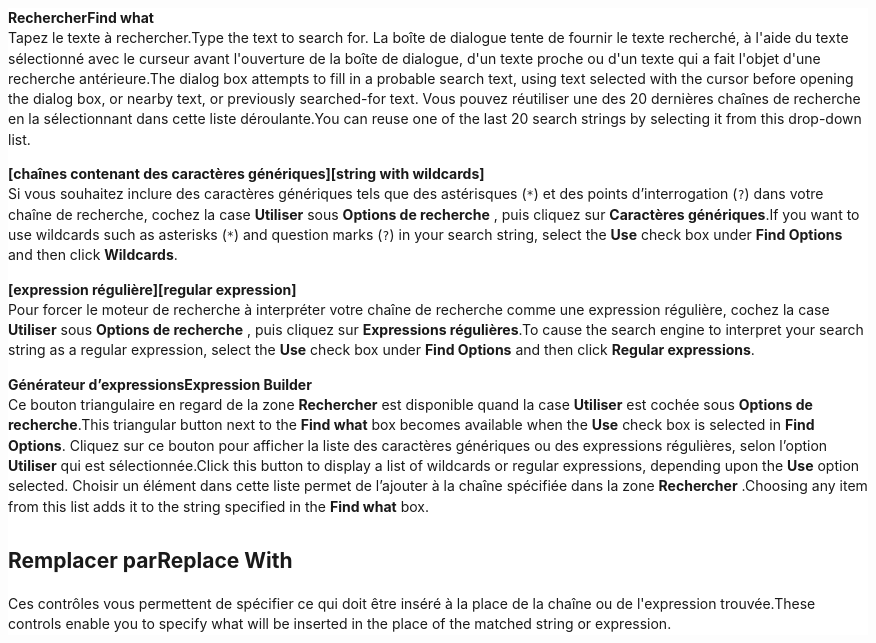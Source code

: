 <span data-ttu-id="d9899-108">**Rechercher**</span><span class="sxs-lookup"><span data-stu-id="d9899-108">**Find what**</span></span>  
 <span data-ttu-id="d9899-109">Tapez le texte à rechercher.</span><span class="sxs-lookup"><span data-stu-id="d9899-109">Type the text to search for.</span></span> <span data-ttu-id="d9899-110">La boîte de dialogue tente de fournir le texte recherché, à l'aide du texte sélectionné avec le curseur avant l'ouverture de la boîte de dialogue, d'un texte proche ou d'un texte qui a fait l'objet d'une recherche antérieure.</span><span class="sxs-lookup"><span data-stu-id="d9899-110">The dialog box attempts to fill in a probable search text, using text selected with the cursor before opening the dialog box, or nearby text, or previously searched-for text.</span></span> <span data-ttu-id="d9899-111">Vous pouvez réutiliser une des 20 dernières chaînes de recherche en la sélectionnant dans cette liste déroulante.</span><span class="sxs-lookup"><span data-stu-id="d9899-111">You can reuse one of the last 20 search strings by selecting it from this drop-down list.</span></span>  
  
 <span data-ttu-id="d9899-112">**[chaînes contenant des caractères génériques]**</span><span class="sxs-lookup"><span data-stu-id="d9899-112">**[string with wildcards]**</span></span>  
 <span data-ttu-id="d9899-113">Si vous souhaitez inclure des caractères génériques tels que des astérisques (`*`) et des points d’interrogation (`?`) dans votre chaîne de recherche, cochez la case **Utiliser** sous **Options de recherche** , puis cliquez sur **Caractères génériques**.</span><span class="sxs-lookup"><span data-stu-id="d9899-113">If you want to use wildcards such as asterisks (`*`) and question marks (`?`) in your search string, select the **Use** check box under **Find Options** and then click **Wildcards**.</span></span>  
  
 <span data-ttu-id="d9899-114">**[expression régulière]**</span><span class="sxs-lookup"><span data-stu-id="d9899-114">**[regular expression]**</span></span>  
 <span data-ttu-id="d9899-115">Pour forcer le moteur de recherche à interpréter votre chaîne de recherche comme une expression régulière, cochez la case **Utiliser** sous **Options de recherche** , puis cliquez sur **Expressions régulières**.</span><span class="sxs-lookup"><span data-stu-id="d9899-115">To cause the search engine to interpret your search string as a regular expression, select the **Use** check box under **Find Options** and then click **Regular expressions**.</span></span>  
  
 <span data-ttu-id="d9899-116">**Générateur d’expressions**</span><span class="sxs-lookup"><span data-stu-id="d9899-116">**Expression Builder**</span></span>  
 <span data-ttu-id="d9899-117">Ce bouton triangulaire en regard de la zone **Rechercher** est disponible quand la case **Utiliser** est cochée sous **Options de recherche**.</span><span class="sxs-lookup"><span data-stu-id="d9899-117">This triangular button next to the **Find what** box becomes available when the **Use** check box is selected in **Find Options**.</span></span> <span data-ttu-id="d9899-118">Cliquez sur ce bouton pour afficher la liste des caractères génériques ou des expressions régulières, selon l’option **Utiliser** qui est sélectionnée.</span><span class="sxs-lookup"><span data-stu-id="d9899-118">Click this button to display a list of wildcards or regular expressions, depending upon the **Use** option selected.</span></span> <span data-ttu-id="d9899-119">Choisir un élément dans cette liste permet de l’ajouter à la chaîne spécifiée dans la zone **Rechercher** .</span><span class="sxs-lookup"><span data-stu-id="d9899-119">Choosing any item from this list adds it to the string specified in the **Find what** box.</span></span>  
  
## <a name="replace-with"></a><span data-ttu-id="d9899-120">Remplacer par</span><span class="sxs-lookup"><span data-stu-id="d9899-120">Replace With</span></span>  
 <span data-ttu-id="d9899-121">Ces contrôles vous permettent de spécifier ce qui doit être inséré à la place de la chaîne ou de l'expression trouvée.</span><span class="sxs-lookup"><span data-stu-id="d9899-121">These controls enable you to specify what will be inserted in the place of the matched string or expression.</span></span>  
  